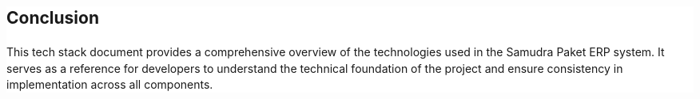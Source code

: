 ## Conclusion

This tech stack document provides a comprehensive overview of the technologies used in the Samudra Paket ERP system. It serves as a reference for developers to understand the technical foundation of the project and ensure consistency in implementation across all components.